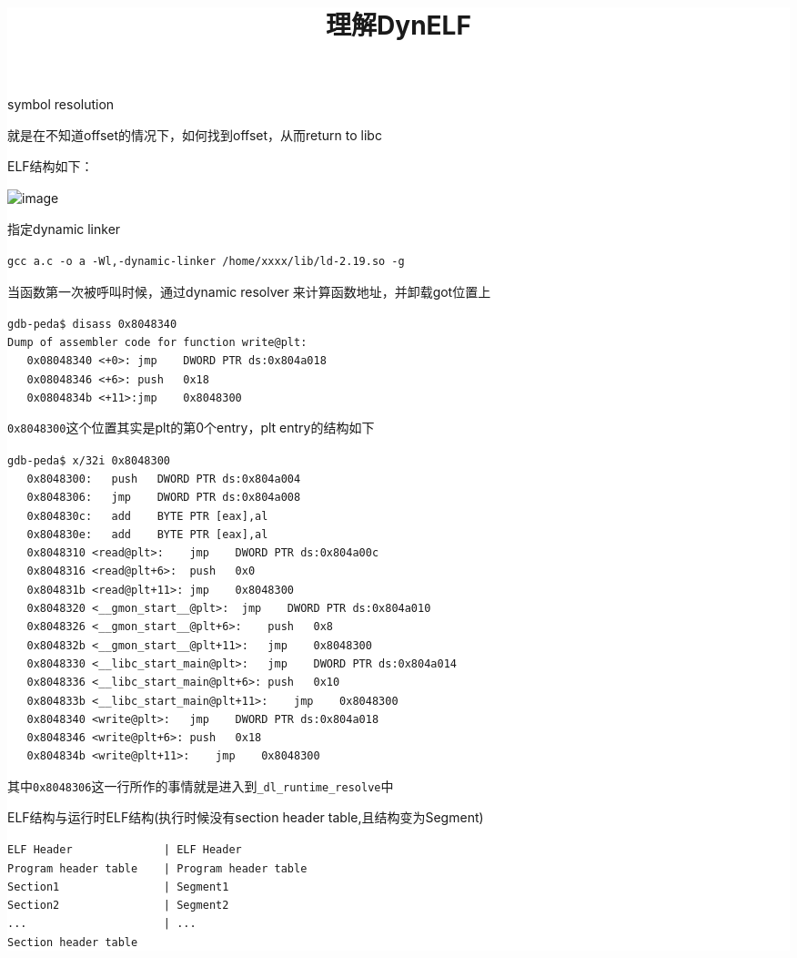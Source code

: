 ﻿---
layout: post
title: 理解DynELF
excerpt: "关于DynELF的总结"
categories: [关于pwn的知识]
comments: true
---

symbol resolution

就是在不知道offset的情况下，如何找到offset，从而return to libc

ELF结构如下：

![image](https://note.youdao.com/yws/public/resource/2534f9760353375374772b119a101834/xmlnote/97FE9772BF0B47BFBBB409378F8F1D39/14626)

指定dynamic linker
```
gcc a.c -o a -Wl,-dynamic-linker /home/xxxx/lib/ld-2.19.so -g
```

当函数第一次被呼叫时候，通过dynamic resolver 来计算函数地址，并卸载got位置上
```shell
gdb-peda$ disass 0x8048340
Dump of assembler code for function write@plt:
   0x08048340 <+0>:	jmp    DWORD PTR ds:0x804a018
   0x08048346 <+6>:	push   0x18
   0x0804834b <+11>:jmp    0x8048300
```
`0x8048300`这个位置其实是plt的第0个entry，plt entry的结构如下
```
gdb-peda$ x/32i 0x8048300
   0x8048300:	push   DWORD PTR ds:0x804a004
   0x8048306:	jmp    DWORD PTR ds:0x804a008
   0x804830c:	add    BYTE PTR [eax],al
   0x804830e:	add    BYTE PTR [eax],al
   0x8048310 <read@plt>:	jmp    DWORD PTR ds:0x804a00c
   0x8048316 <read@plt+6>:	push   0x0
   0x804831b <read@plt+11>:	jmp    0x8048300
   0x8048320 <__gmon_start__@plt>:	jmp    DWORD PTR ds:0x804a010
   0x8048326 <__gmon_start__@plt+6>:	push   0x8
   0x804832b <__gmon_start__@plt+11>:	jmp    0x8048300
   0x8048330 <__libc_start_main@plt>:	jmp    DWORD PTR ds:0x804a014
   0x8048336 <__libc_start_main@plt+6>:	push   0x10
   0x804833b <__libc_start_main@plt+11>:	jmp    0x8048300
   0x8048340 <write@plt>:	jmp    DWORD PTR ds:0x804a018
   0x8048346 <write@plt+6>:	push   0x18
   0x804834b <write@plt+11>:	jmp    0x8048300
```
其中`0x8048306`这一行所作的事情就是进入到`_dl_runtime_resolve`中

ELF结构与运行时ELF结构(执行时候没有section header table,且结构变为Segment)
```
ELF Header  			| ELF Header 
Program header table	| Program header table
Section1				| Segment1
Section2				| Segment2
...						| ...
Section header table
``` 
